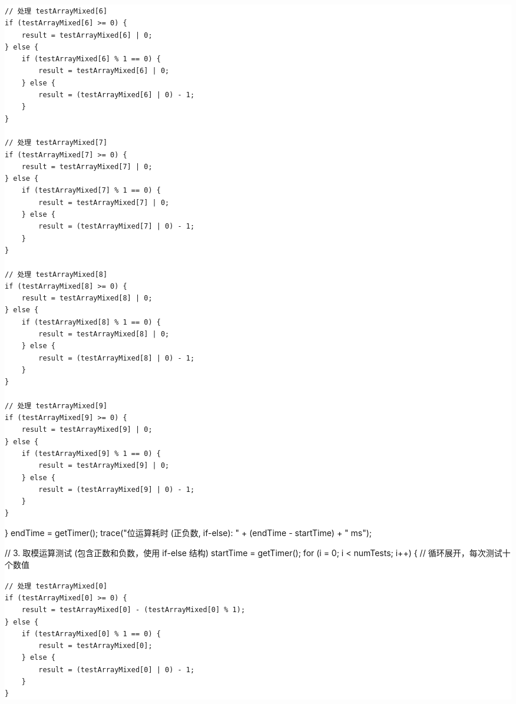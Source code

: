     // 处理 testArrayMixed[6]
    if (testArrayMixed[6] >= 0) {
        result = testArrayMixed[6] | 0;
    } else {
        if (testArrayMixed[6] % 1 == 0) {
            result = testArrayMixed[6] | 0;
        } else {
            result = (testArrayMixed[6] | 0) - 1;
        }
    }

    // 处理 testArrayMixed[7]
    if (testArrayMixed[7] >= 0) {
        result = testArrayMixed[7] | 0;
    } else {
        if (testArrayMixed[7] % 1 == 0) {
            result = testArrayMixed[7] | 0;
        } else {
            result = (testArrayMixed[7] | 0) - 1;
        }
    }

    // 处理 testArrayMixed[8]
    if (testArrayMixed[8] >= 0) {
        result = testArrayMixed[8] | 0;
    } else {
        if (testArrayMixed[8] % 1 == 0) {
            result = testArrayMixed[8] | 0;
        } else {
            result = (testArrayMixed[8] | 0) - 1;
        }
    }

    // 处理 testArrayMixed[9]
    if (testArrayMixed[9] >= 0) {
        result = testArrayMixed[9] | 0;
    } else {
        if (testArrayMixed[9] % 1 == 0) {
            result = testArrayMixed[9] | 0;
        } else {
            result = (testArrayMixed[9] | 0) - 1;
        }
    }
}
endTime = getTimer();
trace("位运算耗时 (正负数, if-else): " + (endTime - startTime) + " ms");

// 3. 取模运算测试 (包含正数和负数，使用 if-else 结构)
startTime = getTimer();
for (i = 0; i < numTests; i++) {
    // 循环展开，每次测试十个数值

    // 处理 testArrayMixed[0]
    if (testArrayMixed[0] >= 0) {
        result = testArrayMixed[0] - (testArrayMixed[0] % 1);
    } else {
        if (testArrayMixed[0] % 1 == 0) {
            result = testArrayMixed[0];
        } else {
            result = (testArrayMixed[0] | 0) - 1;
        }
    }
